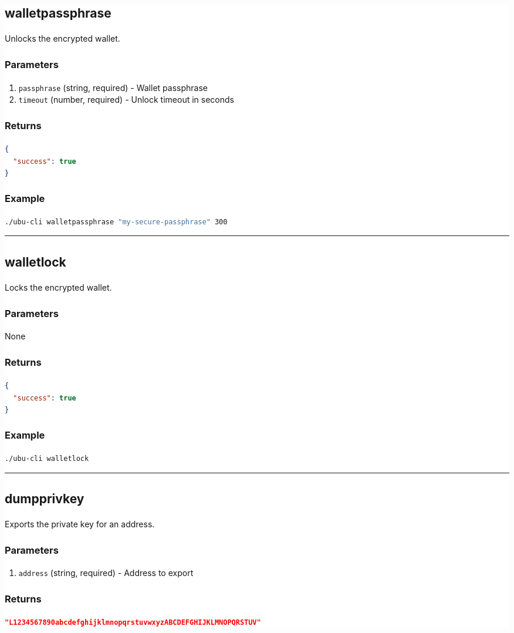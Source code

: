 ## walletpassphrase

Unlocks the encrypted wallet.

### Parameters
1. `passphrase` (string, required) - Wallet passphrase
2. `timeout` (number, required) - Unlock timeout in seconds

### Returns
```json
{
  "success": true
}
```

### Example
```bash
./ubu-cli walletpassphrase "my-secure-passphrase" 300
```

---

## walletlock

Locks the encrypted wallet.

### Parameters
None

### Returns
```json
{
  "success": true
}
```

### Example
```bash
./ubu-cli walletlock
```

---

## dumpprivkey

Exports the private key for an address.

### Parameters
1. `address` (string, required) - Address to export

### Returns
```json
"L1234567890abcdefghijklmnopqrstuvwxyzABCDEFGHIJKLMNOPQRSTUV"
```
